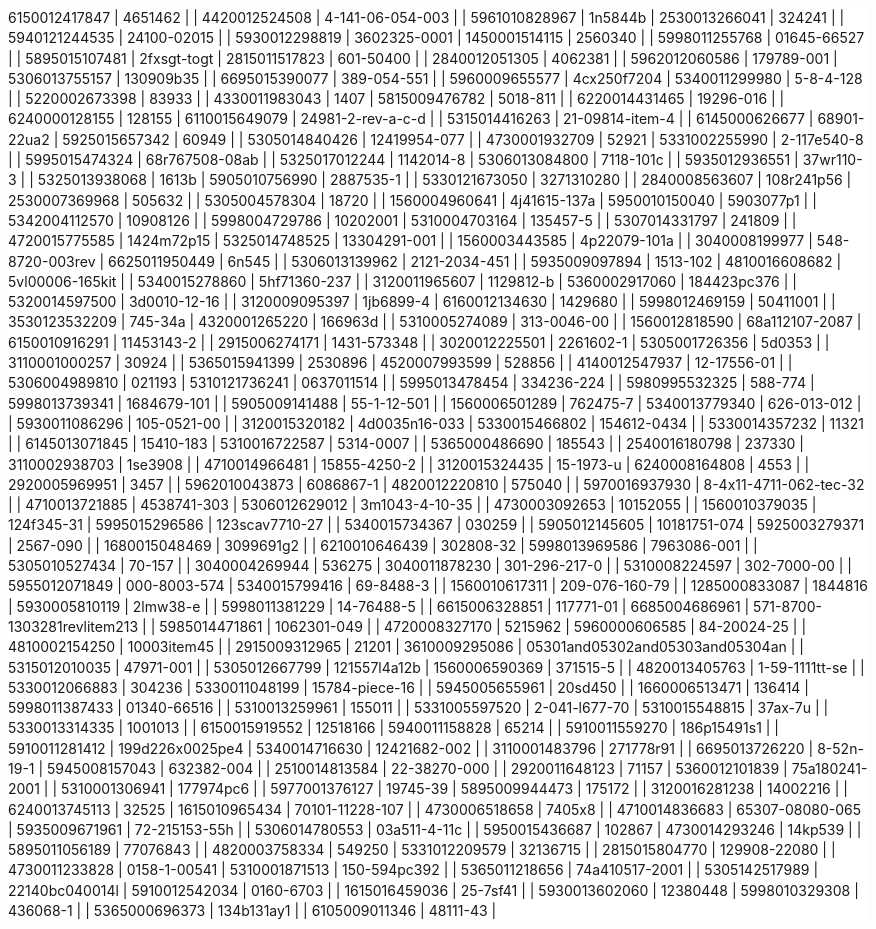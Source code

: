 6150012417847 | 4651462 |  | 4420012524508 | 4-141-06-054-003 |  | 5961010828967 | 1n5844b | 
2530013266041 | 324241 |  | 5940121244535 | 24100-02015 |  | 5930012298819 | 3602325-0001 | 
1450001514115 | 2560340 |  | 5998011255768 | 01645-66527 |  | 5895015107481 | 2fxsgt-togt | 
2815011517823 | 601-50400 |  | 2840012051305 | 4062381 |  | 5962012060586 | 179789-001 | 
5306013755157 | 130909b35 |  | 6695015390077 | 389-054-551 |  | 5960009655577 | 4cx250f7204 | 
5340011299980 | 5-8-4-128 |  | 5220002673398 | 83933 |  | 4330011983043 | 1407 | 
5815009476782 | 5018-811 |  | 6220014431465 | 19296-016 |  | 6240000128155 | 128155 | 
6110015649079 | 24981-2-rev-a-c-d |  | 5315014416263 | 21-09814-item-4 |  | 6145000626677 | 68901-22ua2 | 
5925015657342 | 60949 |  | 5305014840426 | 12419954-077 |  | 4730001932709 | 52921 | 
5331002255990 | 2-117e540-8 |  | 5995015474324 | 68r767508-08ab |  | 5325017012244 | 1142014-8 | 
5306013084800 | 7118-101c |  | 5935012936551 | 37wr110-3 |  | 5325013938068 | 1613b | 
5905010756990 | 2887535-1 |  | 5330121673050 | 3271310280 |  | 2840008563607 | 108r241p56 | 
2530007369968 | 505632 |  | 5305004578304 | 18720 |  | 1560004960641 | 4j41615-137a | 
5950010150040 | 5903077p1 |  | 5342004112570 | 10908126 |  | 5998004729786 | 10202001 | 
5310004703164 | 135457-5 |  | 5307014331797 | 241809 |  | 4720015775585 | 1424m72p15 | 
5325014748525 | 13304291-001 |  | 1560003443585 | 4p22079-101a |  | 3040008199977 | 548-8720-003rev | 
6625011950449 | 6n545 |  | 5306013139962 | 2121-2034-451 |  | 5935009097894 | 1513-102 | 
4810016608682 | 5vl00006-165kit |  | 5340015278860 | 5hf71360-237 |  | 3120011965607 | 1129812-b | 
5360002917060 | 184423pc376 |  | 5320014597500 | 3d0010-12-16 |  | 3120009095397 | 1jb6899-4 | 
6160012134630 | 1429680 |  | 5998012469159 | 50411001 |  | 3530123532209 | 745-34a | 
4320001265220 | 166963d |  | 5310005274089 | 313-0046-00 |  | 1560012818590 | 68a112107-2087 | 
6150010916291 | 11453143-2 |  | 2915006274171 | 1431-573348 |  | 3020012225501 | 2261602-1 | 
5305001726356 | 5d0353 |  | 3110001000257 | 30924 |  | 5365015941399 | 2530896 | 
4520007993599 | 528856 |  | 4140012547937 | 12-17556-01 |  | 5306004989810 | 021193 | 
5310121736241 | 0637011514 |  | 5995013478454 | 334236-224 |  | 5980995532325 | 588-774 | 
5998013739341 | 1684679-101 |  | 5905009141488 | 55-1-12-501 |  | 1560006501289 | 762475-7 | 
5340013779340 | 626-013-012 |  | 5930011086296 | 105-0521-00 |  | 3120015320182 | 4d0035n16-033 | 
5330015466802 | 154612-0434 |  | 5330014357232 | 11321 |  | 6145013071845 | 15410-183 | 
5310016722587 | 5314-0007 |  | 5365000486690 | 185543 |  | 2540016180798 | 237330 | 
3110002938703 | 1se3908 |  | 4710014966481 | 15855-4250-2 |  | 3120015324435 | 15-1973-u | 
6240008164808 | 4553 |  | 2920005969951 | 3457 |  | 5962010043873 | 6086867-1 | 
4820012220810 | 575040 |  | 5970016937930 | 8-4x11-4711-062-tec-32 |  | 4710013721885 | 4538741-303 | 
5306012629012 | 3m1043-4-10-35 |  | 4730003092653 | 10152055 |  | 1560010379035 | 124f345-31 | 
5995015296586 | 123scav7710-27 |  | 5340015734367 | 030259 |  | 5905012145605 | 10181751-074 | 
5925003279371 | 2567-090 |  | 1680015048469 | 3099691g2 |  | 6210010646439 | 302808-32 | 
5998013969586 | 7963086-001 |  | 5305010527434 | 70-157 |  | 3040004269944 | 536275 | 
3040011878230 | 301-296-217-0 |  | 5310008224597 | 302-7000-00 |  | 5955012071849 | 000-8003-574 | 
5340015799416 | 69-8488-3 |  | 1560010617311 | 209-076-160-79 |  | 1285000833087 | 1844816 | 
5930005810119 | 2lmw38-e |  | 5998011381229 | 14-76488-5 |  | 6615006328851 | 117771-01 | 
6685004686961 | 571-8700-1303281revlitem213 |  | 5985014471861 | 1062301-049 |  | 4720008327170 | 5215962 | 
5960000606585 | 84-20024-25 |  | 4810002154250 | 10003item45 |  | 2915009312965 | 21201 | 
3610009295086 | 05301and05302and05303and05304an |  | 5315012010035 | 47971-001 |  | 5305012667799 | 121557l4a12b | 
1560006590369 | 371515-5 |  | 4820013405763 | 1-59-1111tt-se |  | 5330012066883 | 304236 | 
5330011048199 | 15784-piece-16 |  | 5945005655961 | 20sd450 |  | 1660006513471 | 136414 | 
5998011387433 | 01340-66516 |  | 5310013259961 | 155011 |  | 5331005597520 | 2-041-l677-70 | 
5310015548815 | 37ax-7u |  | 5330013314335 | 1001013 |  | 6150015919552 | 12518166 | 
5940011158828 | 65214 |  | 5910011559270 | 186p15491s1 |  | 5910011281412 | 199d226x0025pe4 | 
5340014716630 | 12421682-002 |  | 3110001483796 | 271778r91 |  | 6695013726220 | 8-52n-19-1 | 
5945008157043 | 632382-004 |  | 2510014813584 | 22-38270-000 |  | 2920011648123 | 71157 | 
5360012101839 | 75a180241-2001 |  | 5310001306941 | 177974pc6 |  | 5977001376127 | 19745-39 | 
5895009944473 | 175172 |  | 3120016281238 | 14002216 |  | 6240013745113 | 32525 | 
1615010965434 | 70101-11228-107 |  | 4730006518658 | 7405x8 |  | 4710014836683 | 65307-08080-065 | 
5935009671961 | 72-215153-55h |  | 5306014780553 | 03a511-4-11c |  | 5950015436687 | 102867 | 
4730014293246 | 14kp539 |  | 5895011056189 | 77076843 |  | 4820003758334 | 549250 | 
5331012209579 | 32136715 |  | 2815015804770 | 129908-22080 |  | 4730011233828 | 0158-1-00541 | 
5310001871513 | 150-594pc392 |  | 5365011218656 | 74a410517-2001 |  | 5305142517989 | 22140bc040014l | 
5910012542034 | 0160-6703 |  | 1615016459036 | 25-7sf41 |  | 5930013602060 | 12380448 | 
5998010329308 | 436068-1 |  | 5365000696373 | 134b131ay1 |  | 6105009011346 | 48111-43 | 